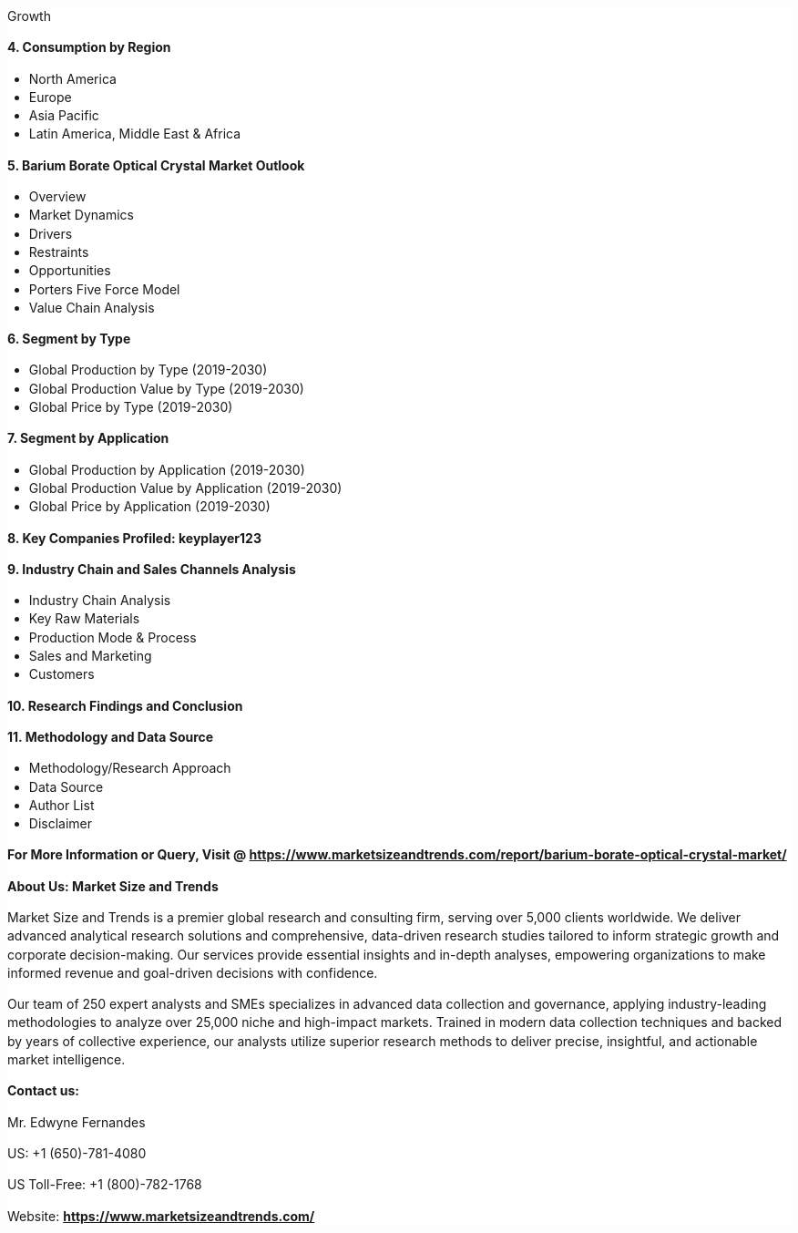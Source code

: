 Growth</li></ul><p><strong>4. Consumption by Region</strong></p><ul><li>North America</li><li>Europe</li><li>Asia Pacific</li><li>Latin America, Middle East &amp; Africa</li></ul><p><strong>5. Barium Borate Optical Crystal Market Outlook</strong></p><ul><li>Overview</li><li>Market Dynamics</li><li>Drivers</li><li>Restraints</li><li>Opportunities</li><li>Porters Five Force Model</li><li>Value Chain Analysis&nbsp;</li></ul><p><strong>6. Segment by Type</strong></p><ul><li>Global Production by Type (2019-2030)</li><li>Global Production Value by Type (2019-2030)</li><li>Global Price by Type (2019-2030)</li></ul><p><strong>7. Segment by Application</strong></p><ul><li>Global Production by Application (2019-2030)</li><li>Global Production Value by Application (2019-2030)</li><li>Global Price by Application (2019-2030)</li></ul><p><strong>8. Key Companies Profiled: keyplayer123</strong></p><p><strong>9. Industry Chain and Sales Channels Analysis</strong></p><ul><li>Industry Chain Analysis</li><li>Key Raw Materials</li><li>Production Mode &amp; Process</li><li>Sales and Marketing</li><li>Customers</li></ul><p><strong>10. Research Findings and Conclusion</strong></p><p><strong>11. Methodology and Data Source</strong></p><ul><li>Methodology/Research Approach</li><li>Data Source</li><li>Author List</li><li>Disclaimer</li></ul></p><p><strong>For More Information or Query, Visit @ <a href="https://www.marketsizeandtrends.com/report/barium-borate-optical-crystal-market/">https://www.marketsizeandtrends.com/report/barium-borate-optical-crystal-market/</a></strong></p><p><strong>About Us: Market Size and Trends</strong></p><p>Market Size and Trends is a premier global research and consulting firm, serving over 5,000 clients worldwide. We deliver advanced analytical research solutions and comprehensive, data-driven research studies tailored to inform strategic growth and corporate decision-making. Our services provide essential insights and in-depth analyses, empowering organizations to make informed revenue and goal-driven decisions with confidence.</p><p>Our team of 250 expert analysts and SMEs specializes in advanced data collection and governance, applying industry-leading methodologies to analyze over 25,000 niche and high-impact markets. Trained in modern data collection techniques and backed by years of collective experience, our analysts utilize superior research methods to deliver precise, insightful, and actionable market intelligence.</p><p><strong>Contact us:</strong></p><p>Mr. Edwyne Fernandes</p><p>US: +1 (650)-781-4080</p><p>US Toll-Free: +1 (800)-782-1768</p><p>Website: <strong><a href="https://www.marketsizeandtrends.com/">https://www.marketsizeandtrends.com/</a></strong></p>
